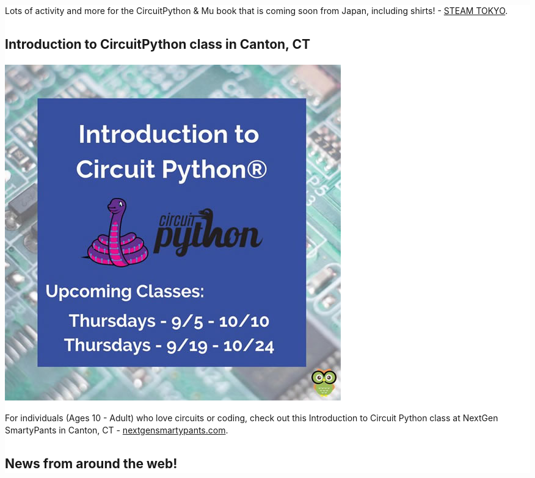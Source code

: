 Lots of activity and more for the CircuitPython & Mu book that is coming soon from Japan, including shirts! - [STEAM TOKYO](https://techbookfest.org/event/tbf07/circle/5645284751179776).

## Introduction to CircuitPython class in Canton, CT

[![Introduction to CircuitPython class](../assets/09242019/92419ctclass.jpg)](https://www.nextgensmartypants.com/product/circuit-python-shop/)

For individuals (Ages 10 - Adult) who love circuits or coding, check out this Introduction to Circuit Python class at NextGen SmartyPants in Canton, CT - [nextgensmartypants.com](https://www.nextgensmartypants.com/product/circuit-python-shop/).

## News from around the web!
